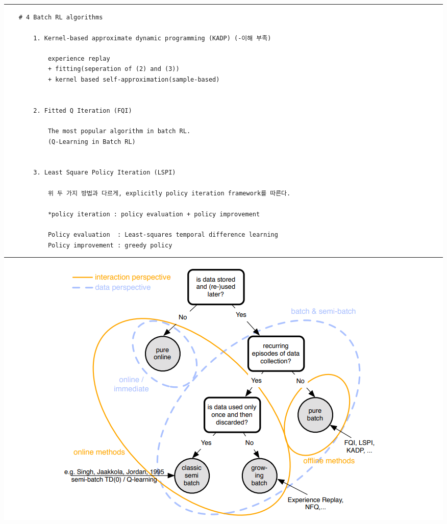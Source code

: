 
---


        # 4 Batch RL algorithms

            1. Kernel-based approximate dynamic programming (KADP) (-이해 부족) 

                experience replay 
                + fitting(seperation of (2) and (3)) 
                + kernel based self-approximation(sample-based)


            2. Fitted Q Iteration (FQI)

                The most popular algorithm in batch RL.
                (Q-Learning in Batch RL)

                
            3. Least Square Policy Iteration (LSPI)

                위 두 가지 방법과 다르게, explicitly policy iteration framework를 따른다.
                
                *policy iteration : policy evaluation + policy improvement 

                Policy evaluation  : Least-squares temporal difference learning
                Policy improvement : greedy policy 


---

<div align="center">

![img_7.png](img_7.png)
